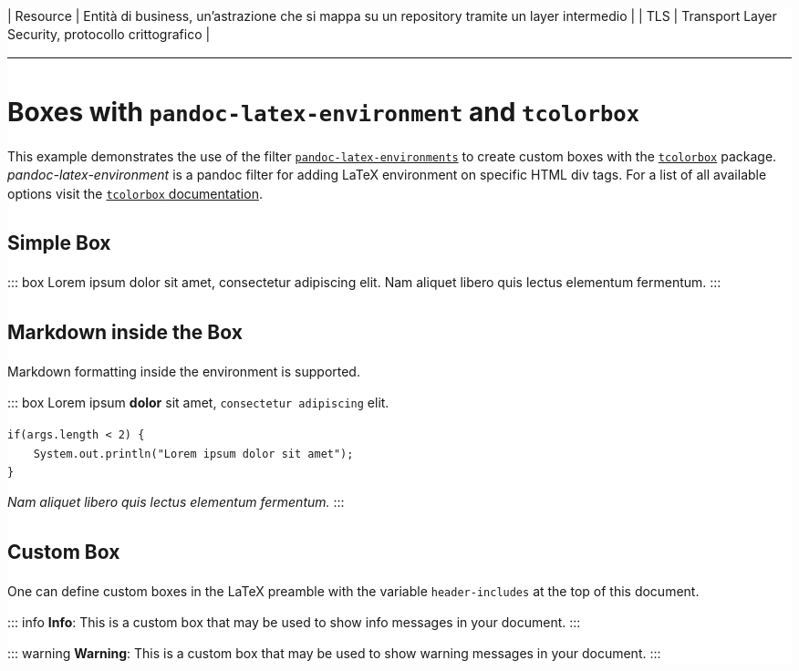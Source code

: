 | Resource | Entità di business, un’astrazione che si mappa su un repository tramite un layer intermedio |
| TLS | Transport Layer Security, protocollo crittografico |

------

# Boxes with `pandoc-latex-environment` and `tcolorbox`

This example demonstrates the use of the filter [`pandoc-latex-environments`]
to create custom boxes with the [`tcolorbox`] package.
*pandoc-latex-environment* is a pandoc filter for adding LaTeX environment on
specific HTML div tags. For a list of all available options visit the
[`tcolorbox` documentation](https://ctan.org/pkg/tcolorbox).

## Simple Box

::: box
Lorem ipsum dolor sit amet, consectetur adipiscing elit. Nam aliquet libero
quis lectus elementum fermentum.
:::

## Markdown inside the Box

Markdown formatting inside the environment is supported.

::: box
Lorem ipsum **dolor** sit amet, `consectetur adipiscing` elit.

```
if(args.length < 2) {
	System.out.println("Lorem ipsum dolor sit amet");
}
```

*Nam aliquet libero
quis lectus elementum fermentum.*
:::

## Custom Box

One can define custom boxes in the LaTeX preamble with the variable
`header-includes` at the top of this document.

::: info
**Info**: This is a custom box that may be used to show info messages in your
document.
:::

::: warning
**Warning**: This is a custom box that may be used to show warning messages in
your document.
:::


[`pandoc-latex-environments`]: https://github.com/chdemko/pandoc-latex-environment/
[`tcolorbox`]: https://ctan.org/pkg/tcolorbox
[`pandoc-latex-environments`]: https://github.com/chdemko/pandoc-latex-environment/
[`awesomebox`]: https://ctan.org/pkg/awesomebox